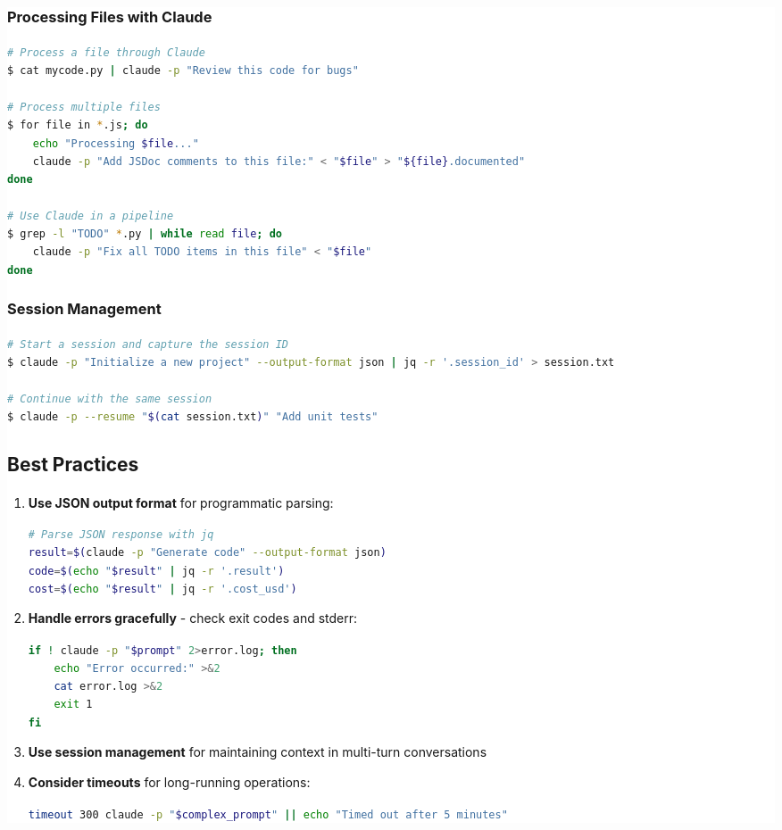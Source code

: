 ### Processing Files with Claude

```bash
# Process a file through Claude
$ cat mycode.py | claude -p "Review this code for bugs"

# Process multiple files
$ for file in *.js; do
    echo "Processing $file..."
    claude -p "Add JSDoc comments to this file:" < "$file" > "${file}.documented"
done

# Use Claude in a pipeline
$ grep -l "TODO" *.py | while read file; do
    claude -p "Fix all TODO items in this file" < "$file"
done
```

### Session Management

```bash
# Start a session and capture the session ID
$ claude -p "Initialize a new project" --output-format json | jq -r '.session_id' > session.txt

# Continue with the same session
$ claude -p --resume "$(cat session.txt)" "Add unit tests"
```

## Best Practices

1. **Use JSON output format** for programmatic parsing:

   ```bash
   # Parse JSON response with jq
   result=$(claude -p "Generate code" --output-format json)
   code=$(echo "$result" | jq -r '.result')
   cost=$(echo "$result" | jq -r '.cost_usd')
   ```

2. **Handle errors gracefully** - check exit codes and stderr:

   ```bash
   if ! claude -p "$prompt" 2>error.log; then
       echo "Error occurred:" >&2
       cat error.log >&2
       exit 1
   fi
   ```

3. **Use session management** for maintaining context in multi-turn conversations

4. **Consider timeouts** for long-running operations:

   ```bash
   timeout 300 claude -p "$complex_prompt" || echo "Timed out after 5 minutes"
   ```

